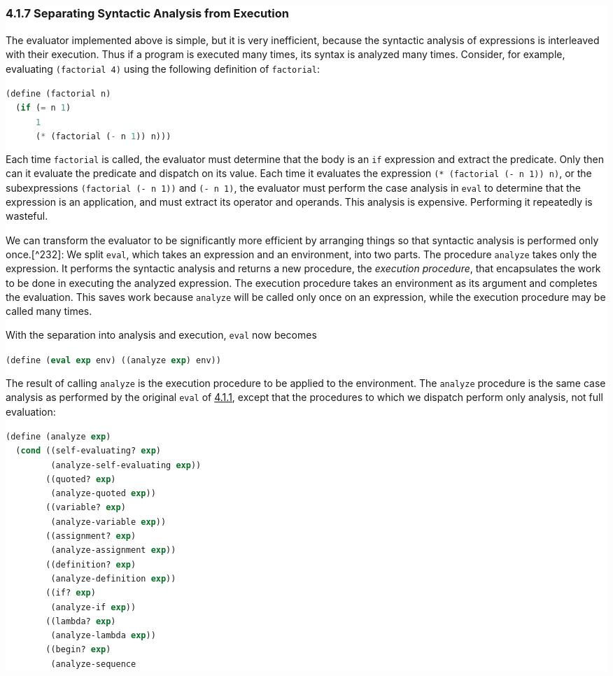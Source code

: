 ### 4.1.7 Separating Syntactic Analysis from Execution

The evaluator implemented above is simple, but it is very inefficient,
because the syntactic analysis of expressions is interleaved with their
execution. Thus if a program is executed many times, its syntax is
analyzed many times. Consider, for example, evaluating `(factorial 4)`
using the following definition of `factorial`:

```scheme
(define (factorial n)
  (if (= n 1)
      1
      (* (factorial (- n 1)) n)))
```

Each time `factorial` is called, the evaluator must determine that the
body is an `if` expression and extract the predicate. Only then can it
evaluate the predicate and dispatch on its value. Each time it evaluates
the expression `(* (factorial (- n 1)) n)`, or the subexpressions
`(factorial (- n 1))` and `(- n 1)`, the evaluator must perform the case
analysis in `eval` to determine that the expression is an application,
and must extract its operator and operands. This analysis is expensive.
Performing it repeatedly is wasteful.

We can transform the evaluator to be significantly more efficient by
arranging things so that syntactic analysis is performed only
once.[^232]: We split `eval`, which takes an
expression and an environment, into two parts. The procedure `analyze`
takes only the expression. It performs the syntactic analysis and
returns a new procedure, the
_execution procedure_, that
encapsulates the work to be done in executing the analyzed expression.
The execution procedure takes an environment as its argument and
completes the evaluation. This saves work because `analyze` will be
called only once on an expression, while the execution procedure may be
called many times.

With the separation into analysis and execution, `eval` now becomes

```scheme
(define (eval exp env) ((analyze exp) env))
```

The result of calling `analyze` is the execution procedure to be applied
to the environment. The `analyze` procedure is the same case analysis as
performed by the original `eval` of [4.1.1](#g_t4_002e1_002e1), except
that the procedures to which we dispatch perform only analysis, not full
evaluation:

```scheme
(define (analyze exp)
  (cond ((self-evaluating? exp)
         (analyze-self-evaluating exp))
        ((quoted? exp)
         (analyze-quoted exp))
        ((variable? exp)
         (analyze-variable exp))
        ((assignment? exp)
         (analyze-assignment exp))
        ((definition? exp)
         (analyze-definition exp))
        ((if? exp)
         (analyze-if exp))
        ((lambda? exp)
         (analyze-lambda exp))
        ((begin? exp)
         (analyze-sequence
```